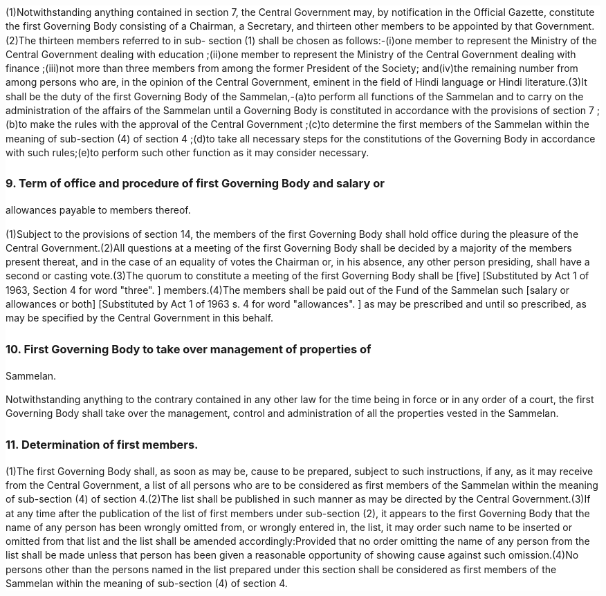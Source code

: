 (1)Notwithstanding anything contained in section 7, the Central Government
may, by notification in the Official Gazette, constitute the first Governing
Body consisting of a Chairman, a Secretary, and thirteen other members to be
appointed by that Government.(2)The thirteen members referred to in sub-
section (1) shall be chosen as follows:-(i)one member to represent the
Ministry of the Central Government dealing with education ;(ii)one member to
represent the Ministry of the Central Government dealing with finance
;(iii)not more than three members from among the former President of the
Society; and(iv)the remaining number from among persons who are, in the
opinion of the Central Government, eminent in the field of Hindi language or
Hindi literature.(3)It shall be the duty of the first Governing Body of the
Sammelan,-(a)to perform all functions of the Sammelan and to carry on the
administration of the affairs of the Sammelan until a Governing Body is
constituted in accordance with the provisions of section 7 ;(b)to make the
rules with the approval of the Central Government ;(c)to determine the first
members of the Sammelan within the meaning of sub-section (4) of section 4
;(d)to take all necessary steps for the constitutions of the Governing Body in
accordance with such rules;(e)to perform such other function as it may
consider necessary.

### 9. Term of office and procedure of first Governing Body and salary or
allowances payable to members thereof.

(1)Subject to the provisions of section 14, the members of the first Governing
Body shall hold office during the pleasure of the Central Government.(2)All
questions at a meeting of the first Governing Body shall be decided by a
majority of the members present thereat, and in the case of an equality of
votes the Chairman or, in his absence, any other person presiding, shall have
a second or casting vote.(3)The quorum to constitute a meeting of the first
Governing Body shall be [five] [Substituted by Act 1 of 1963, Section 4 for
word "three". ] members.(4)The members shall be paid out of the Fund of the
Sammelan such [salary or allowances or both] [Substituted by Act 1 of 1963 s.
4 for word "allowances". ] as may be prescribed and until so prescribed, as
may be specified by the Central Government in this behalf.

### 10. First Governing Body to take over management of properties of
Sammelan.

Notwithstanding anything to the contrary contained in any other law for the
time being in force or in any order of a court, the first Governing Body shall
take over the management, control and administration of all the properties
vested in the Sammelan.

### 11. Determination of first members.

(1)The first Governing Body shall, as soon as may be, cause to be prepared,
subject to such instructions, if any, as it may receive from the Central
Government, a list of all persons who are to be considered as first members of
the Sammelan within the meaning of sub-section (4) of section 4.(2)The list
shall be published in such manner as may be directed by the Central
Government.(3)If at any time after the publication of the list of first
members under sub-section (2), it appears to the first Governing Body that the
name of any person has been wrongly omitted from, or wrongly entered in, the
list, it may order such name to be inserted or omitted from that list and the
list shall be amended accordingly:Provided that no order omitting the name of
any person from the list shall be made unless that person has been given a
reasonable opportunity of showing cause against such omission.(4)No persons
other than the persons named in the list prepared under this section shall be
considered as first members of the Sammelan within the meaning of sub-section
(4) of section 4.

